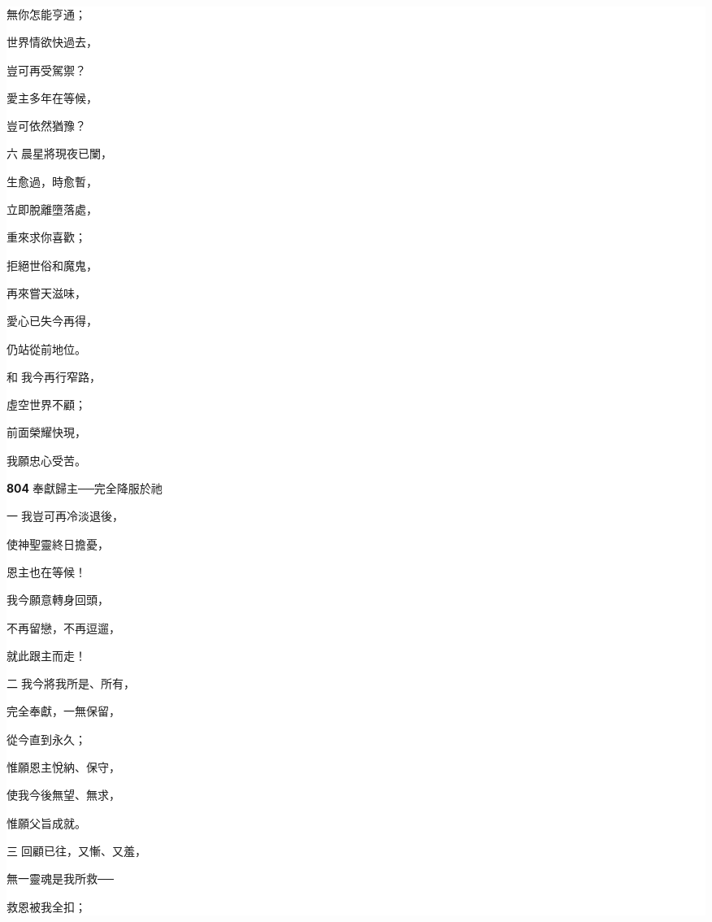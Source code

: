 無你怎能亨通；

世界情欲快過去，

豈可再受駕禦？

愛主多年在等候，

豈可依然猶豫？

六 晨星將現夜已闌，

生愈過，時愈暫，

立即脫離墮落處，

重來求你喜歡；

拒絕世俗和魔鬼，

再來嘗天滋味，

愛心已失今再得，

仍站從前地位。

和 我今再行窄路，

虛空世界不顧；

前面榮耀快現，

我願忠心受苦。

**804** 奉獻歸主──完全降服於祂

一 我豈可再冷淡退後，

使神聖靈終日擔憂，

恩主也在等候！

我今願意轉身回頭，

不再留戀，不再逗遛，

就此跟主而走！

二 我今將我所是、所有，

完全奉獻，一無保留，

從今直到永久；

惟願恩主悅納、保守，

使我今後無望、無求，

惟願父旨成就。

三 回顧已往，又慚、又羞，

無一靈魂是我所救──

救恩被我全扣；
